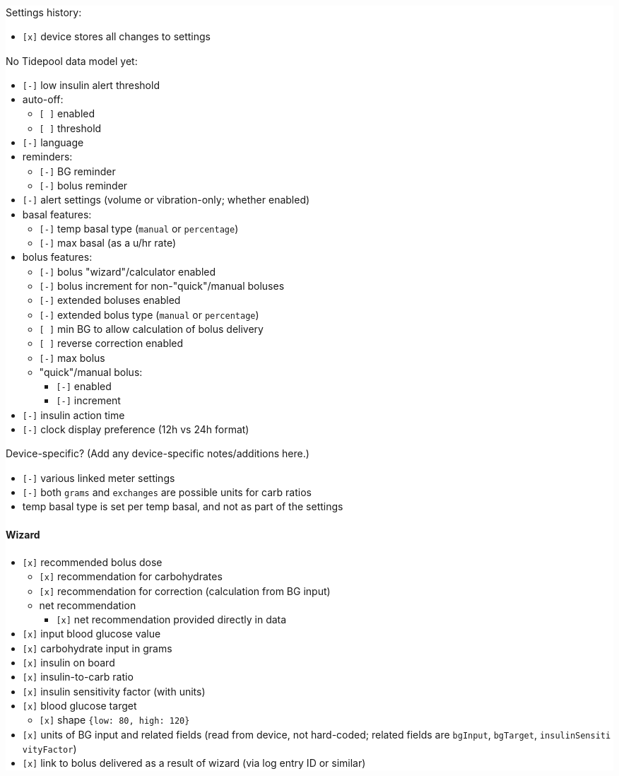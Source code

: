 Settings history:

  - `[x]` device stores all changes to settings

No Tidepool data model yet:

  - `[-]` low insulin alert threshold
  - auto-off:
    - `[ ]` enabled
    - `[ ]` threshold
  - `[-]` language
  - reminders:
    - `[-]` BG reminder
    - `[-]` bolus reminder
  - `[-]` alert settings (volume or vibration-only; whether enabled)
  - basal features:
    - `[-]` temp basal type (`manual` or `percentage`)
    - `[-]` max basal (as a u/hr rate)
  - bolus features:
    - `[-]` bolus "wizard"/calculator enabled
    - `[-]` bolus increment for non-"quick"/manual boluses
    - `[-]` extended boluses enabled
    - `[-]` extended bolus type (`manual` or `percentage`)
    - `[ ]` min BG to allow calculation of bolus delivery
    - `[ ]` reverse correction enabled
    - `[-]` max bolus
    - "quick"/manual bolus:
        - `[-]` enabled
        - `[-]` increment
  - `[-]` insulin action time
  - `[-]` clock display preference (12h vs 24h format)

Device-specific? (Add any device-specific notes/additions here.)

  - `[-]` various linked meter settings
  - `[-]` both `grams` and `exchanges` are possible units for carb ratios
  - temp basal type is set per temp basal, and not as part of the settings

#### Wizard

  - `[x]` recommended bolus dose
    - `[x]` recommendation for carbohydrates
    - `[x]` recommendation for correction (calculation from BG input)
    - net recommendation
        - `[x]` net recommendation provided directly in data
  - `[x]` input blood glucose value
  - `[x]` carbohydrate input in grams
  - `[x]` insulin on board
  - `[x]` insulin-to-carb ratio
  - `[x]` insulin sensitivity factor (with units)
  - `[x]` blood glucose target
    - `[x]` shape `{low: 80, high: 120}`
  - `[x]` units of BG input and related fields (read from device, not hard-coded; related fields are `bgInput`, `bgTarget`, `insulinSensitivityFactor`)
  - `[x]` link to bolus delivered as a result of wizard (via log entry ID or similar)
